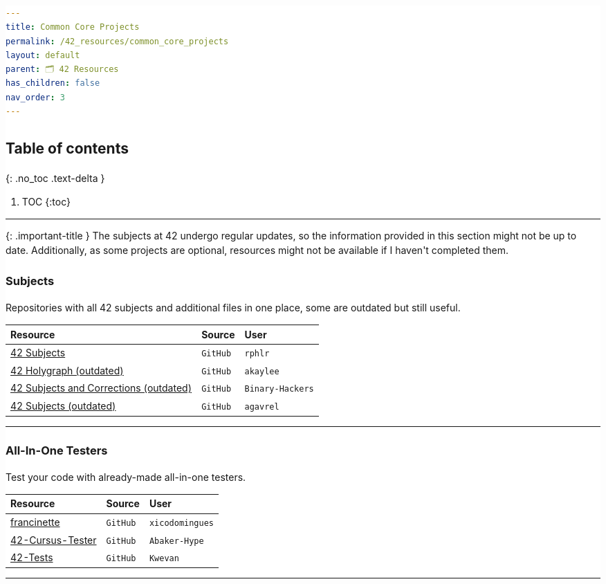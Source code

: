 ```yaml
---
title: Common Core Projects
permalink: /42_resources/common_core_projects
layout: default
parent: 🗂️ 42 Resources
has_children: false
nav_order: 3
---
```


## **Table of contents**
{: .no_toc .text-delta }

1. TOC
{:toc}

----

{: .important-title }
The subjects at 42 undergo regular updates, so the information provided in this section might not be up to date. Additionally, as some projects are optional, resources might not be available if I haven't completed them.

### **Subjects**

Repositories with all 42 subjects and additional files in one place, some are outdated but still useful.

| Resource                                                                    | Source   | User |
| :-------------------------------------------------------------------------- | :------- | :--- |
| [42 Subjects](https://github.com/rphlr/42-Subjects)                         | `GitHub` | `rphlr` |
| [42 Holygraph (outdated)](https://github.com/akaylee/42-holygraph)          | `GitHub` | `akaylee` |
| [42 Subjects and Corrections (outdated)](https://github.com/Binary-Hackers) | `GitHub` | `Binary-Hackers` |
| [42 Subjects (outdated)](https://github.com/agavrel/42_Subjects)            | `GitHub` | `agavrel` |

----

### **All-In-One Testers**

Test your code with already-made all-in-one testers.

| Resource                                                                    | Source   | User |
| :-------------------------------------------------------------------------- | :------- | :--- |
| [francinette](https://github.com/xicodomingues/francinette)                 | `GitHub` | `xicodomingues` |
| [42-Cursus-Tester](https://github.com/Abaker-Hype/42-Cursus-Tester)         | `GitHub` | `Abaker-Hype` |
| [42-Tests](https://github.com/Kwevan/42-Tests)                              | `GitHub` | `Kwevan` |

----
